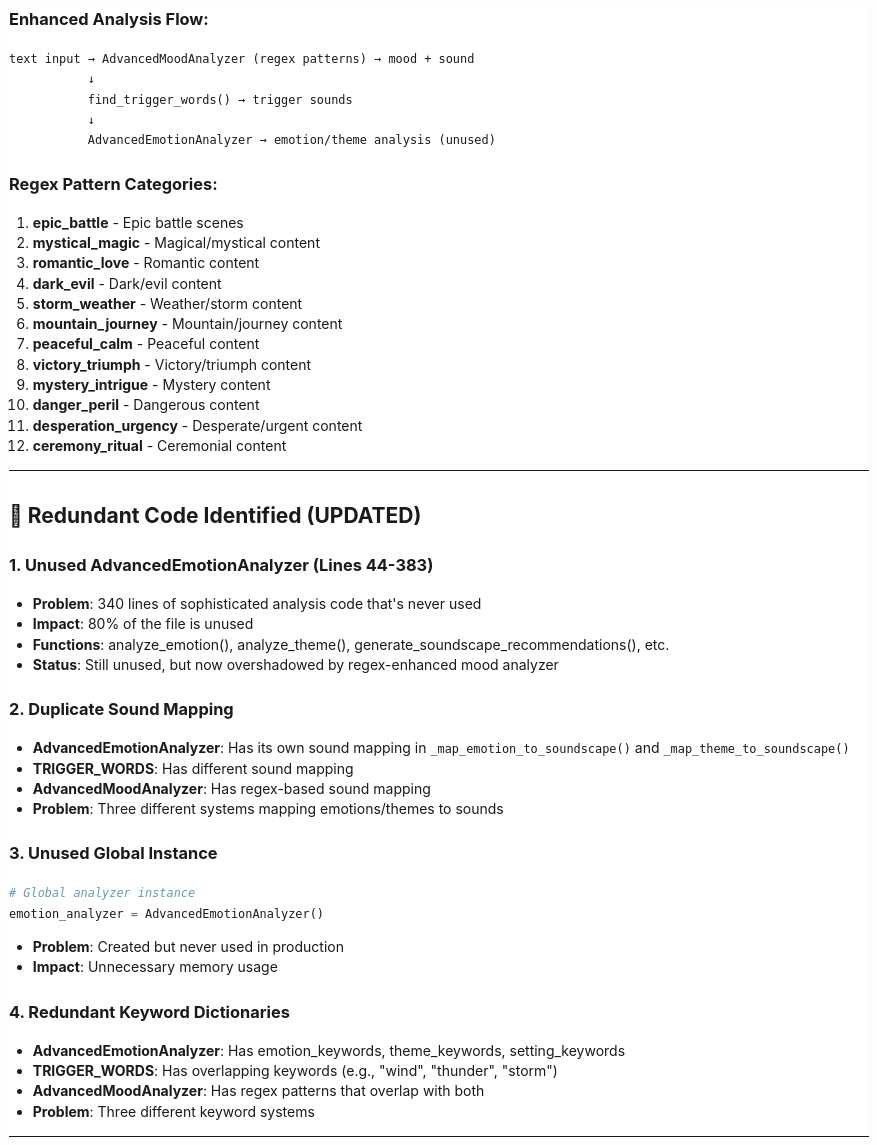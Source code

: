 ### **Enhanced Analysis Flow**:
```
text input → AdvancedMoodAnalyzer (regex patterns) → mood + sound
           ↓
           find_trigger_words() → trigger sounds
           ↓
           AdvancedEmotionAnalyzer → emotion/theme analysis (unused)
```

### **Regex Pattern Categories**:
1. **epic_battle** - Epic battle scenes
2. **mystical_magic** - Magical/mystical content
3. **romantic_love** - Romantic content
4. **dark_evil** - Dark/evil content
5. **storm_weather** - Weather/storm content
6. **mountain_journey** - Mountain/journey content
7. **peaceful_calm** - Peaceful content
8. **victory_triumph** - Victory/triumph content
9. **mystery_intrigue** - Mystery content
10. **danger_peril** - Dangerous content
11. **desperation_urgency** - Desperate/urgent content
12. **ceremony_ritual** - Ceremonial content

---

## 🚨 **Redundant Code Identified (UPDATED)**

### **1. Unused AdvancedEmotionAnalyzer (Lines 44-383)**
- **Problem**: 340 lines of sophisticated analysis code that's never used
- **Impact**: 80% of the file is unused
- **Functions**: analyze_emotion(), analyze_theme(), generate_soundscape_recommendations(), etc.
- **Status**: Still unused, but now overshadowed by regex-enhanced mood analyzer

### **2. Duplicate Sound Mapping**
- **AdvancedEmotionAnalyzer**: Has its own sound mapping in `_map_emotion_to_soundscape()` and `_map_theme_to_soundscape()`
- **TRIGGER_WORDS**: Has different sound mapping
- **AdvancedMoodAnalyzer**: Has regex-based sound mapping
- **Problem**: Three different systems mapping emotions/themes to sounds

### **3. Unused Global Instance**
```python
# Global analyzer instance
emotion_analyzer = AdvancedEmotionAnalyzer()
```
- **Problem**: Created but never used in production
- **Impact**: Unnecessary memory usage

### **4. Redundant Keyword Dictionaries**
- **AdvancedEmotionAnalyzer**: Has emotion_keywords, theme_keywords, setting_keywords
- **TRIGGER_WORDS**: Has overlapping keywords (e.g., "wind", "thunder", "storm")
- **AdvancedMoodAnalyzer**: Has regex patterns that overlap with both
- **Problem**: Three different keyword systems

---